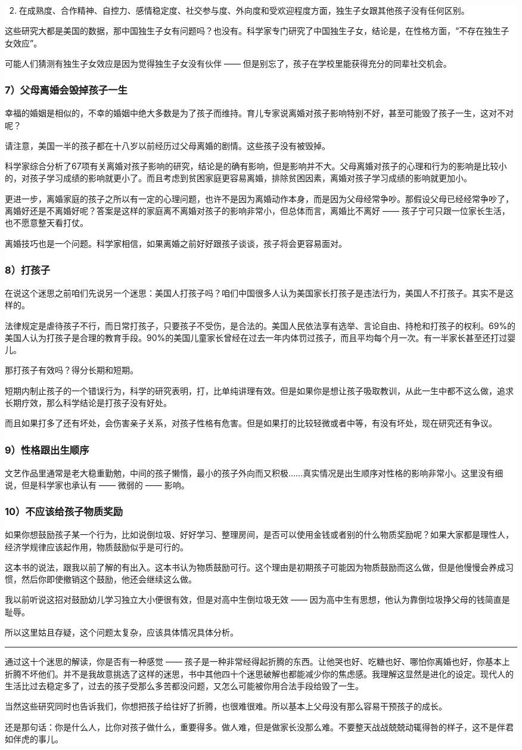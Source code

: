 2. 在成熟度、合作精神、自控力、感情稳定度、社交参与度、外向度和受欢迎程度方面，独生子女跟其他孩子没有任何区别。

这些研究大都是美国的数据，那中国独生子女有问题吗？也没有。科学家专门研究了中国独生子女，结论是，在性格方面，“不存在独生子女效应”。

可能人们猜测有独生子女效应是因为觉得独生子女没有伙伴 —— 但是别忘了，孩子在学校里能获得充分的同辈社交机会。

### 7）父母离婚会毁掉孩子一生

幸福的婚姻是相似的，不幸的婚姻中绝大多数是为了孩子而维持。育儿专家说离婚对孩子影响特别不好，甚至可能毁了孩子一生，这对不对呢？

请注意，美国一半的孩子都在十八岁以前经历过父母离婚的剧情。这些孩子没有被毁掉。

科学家综合分析了67项有关离婚对孩子影响的研究，结论是的确有影响，但是影响并不大。父母离婚对孩子的心理和行为的影响是比较小的，对孩子学习成绩的影响就更小了。而且考虑到贫困家庭更容易离婚，排除贫困因素，离婚对孩子学习成绩的影响就更加小。

更进一步，离婚家庭的孩子之所以有一定的心理问题，也许不是因为离婚动作本身，而是因为父母经常争吵。那假设父母已经经常争吵了，离婚好还是不离婚好呢？答案是这样的家庭离不离婚对孩子的影响非常小，但总体而言，离婚比不离好 —— 孩子宁可只跟一位家长生活，也不愿意整天看打仗。

离婚技巧也是一个问题。科学家相信，如果离婚之前好好跟孩子谈谈，孩子将会更容易面对。

### 8）打孩子

在说这个迷思之前咱们先说另一个迷思：美国人打孩子吗？咱们中国很多人认为美国家长打孩子是违法行为，美国人不打孩子。其实不是这样的。

法律规定是虐待孩子不行，而日常打孩子，只要孩子不受伤，是合法的。美国人民依法享有选举、言论自由、持枪和打孩子的权利。69%的美国人认为打孩子是合理的教育手段。90%的美国儿童家长曾经在过去一年内体罚过孩子，而且平均每个月一次。有一半家长甚至还打过婴儿。

那打孩子有效吗？得分长期和短期。

短期内制止孩子的一个错误行为，科学的研究表明，打，比单纯讲理有效。但是如果你是想让孩子吸取教训，从此一生中都不这么做，追求长期疗效，那么科学结论是打孩子没有好处。

而且如果打多了还有坏处，会伤害亲子关系，对孩子性格有危害。但是如果打的比较轻微或者中等，有没有坏处，现在研究还有争议。

### 9）性格跟出生顺序

文艺作品里通常是老大稳重勤勉，中间的孩子懒惰，最小的孩子外向而又积极……真实情况是出生顺序对性格的影响非常小。这里没有细说，但是科学家也承认有 —— 微弱的 —— 影响。

### 10）不应该给孩子物质奖励

如果你想鼓励孩子某一个行为，比如说倒垃圾、好好学习、整理房间，是否可以使用金钱或者别的什么物质奖励呢？如果大家都是理性人，经济学规律应该起作用，物质鼓励似乎是可行的。

这本书的说法，跟我以前了解的有出入。这本书认为物质鼓励可行。这个理由是初期孩子可能因为物质鼓励而这么做，但是他慢慢会养成习惯，然后你即使撤销这个鼓励，他还会继续这么做。

我以前听说这招对鼓励幼儿学习独立大小便很有效，但是对高中生倒垃圾无效 —— 因为高中生有思想，他认为靠倒垃圾挣父母的钱简直是耻辱。

所以这里姑且存疑，这个问题太复杂，应该具体情况具体分析。

***

通过这十个迷思的解读，你是否有一种感觉 —— 孩子是一种非常经得起折腾的东西。让他哭也好、吃糖也好、哪怕你离婚也好，你基本上折腾不坏他们。并不是我故意挑选了这样的迷思，书中其他四十个迷思破解也都能减少你的焦虑感。我理解这显然是进化的设定。现代人的生活比过去稳定多了，过去的孩子受那么多苦都没问题，又怎么可能被你用合法手段给毁了一生。

当然这些研究同时也告诉我们，你想把孩子给往好了折腾，也很难很难。所以基本上父母没有那么容易干预孩子的成长。

还是那句话：你是什么人，比你对孩子做什么，重要得多。做人难，但是做家长没那么难。不要整天战战兢兢动辄得咎的样子，这不是伴君如伴虎的事儿。
